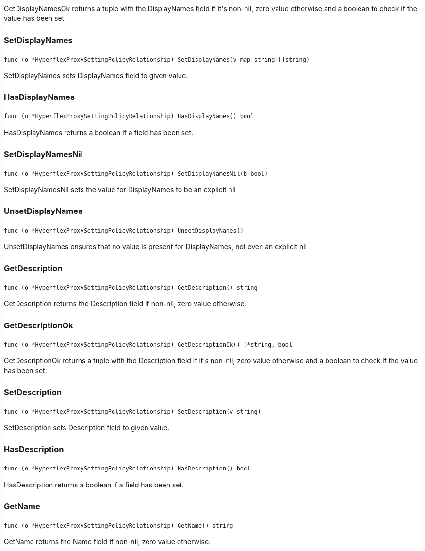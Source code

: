 GetDisplayNamesOk returns a tuple with the DisplayNames field if it's non-nil, zero value otherwise
and a boolean to check if the value has been set.

### SetDisplayNames

`func (o *HyperflexProxySettingPolicyRelationship) SetDisplayNames(v map[string][]string)`

SetDisplayNames sets DisplayNames field to given value.

### HasDisplayNames

`func (o *HyperflexProxySettingPolicyRelationship) HasDisplayNames() bool`

HasDisplayNames returns a boolean if a field has been set.

### SetDisplayNamesNil

`func (o *HyperflexProxySettingPolicyRelationship) SetDisplayNamesNil(b bool)`

 SetDisplayNamesNil sets the value for DisplayNames to be an explicit nil

### UnsetDisplayNames
`func (o *HyperflexProxySettingPolicyRelationship) UnsetDisplayNames()`

UnsetDisplayNames ensures that no value is present for DisplayNames, not even an explicit nil
### GetDescription

`func (o *HyperflexProxySettingPolicyRelationship) GetDescription() string`

GetDescription returns the Description field if non-nil, zero value otherwise.

### GetDescriptionOk

`func (o *HyperflexProxySettingPolicyRelationship) GetDescriptionOk() (*string, bool)`

GetDescriptionOk returns a tuple with the Description field if it's non-nil, zero value otherwise
and a boolean to check if the value has been set.

### SetDescription

`func (o *HyperflexProxySettingPolicyRelationship) SetDescription(v string)`

SetDescription sets Description field to given value.

### HasDescription

`func (o *HyperflexProxySettingPolicyRelationship) HasDescription() bool`

HasDescription returns a boolean if a field has been set.

### GetName

`func (o *HyperflexProxySettingPolicyRelationship) GetName() string`

GetName returns the Name field if non-nil, zero value otherwise.
